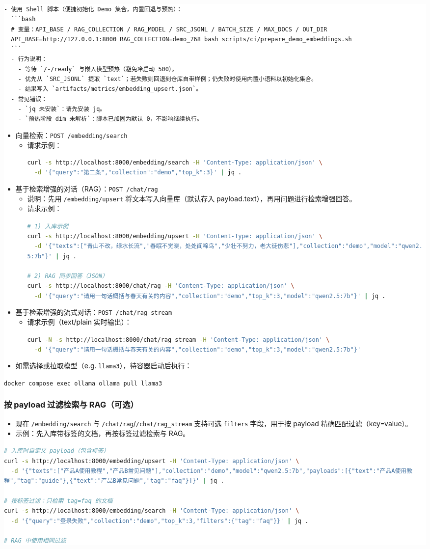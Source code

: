     - 使用 Shell 脚本（便捷初始化 Demo 集合，内置回退与预热）：
      ```bash
      # 变量：API_BASE / RAG_COLLECTION / RAG_MODEL / SRC_JSONL / BATCH_SIZE / MAX_DOCS / OUT_DIR
      API_BASE=http://127.0.0.1:8000 RAG_COLLECTION=demo_768 bash scripts/ci/prepare_demo_embeddings.sh
      ```
      - 行为说明：
        - 等待 `/-/ready` 与嵌入模型预热（避免冷启动 500）。
        - 优先从 `SRC_JSONL` 提取 `text`；若失败则回退到仓库自带样例；仍失败时使用内置小语料以初始化集合。
        - 结果写入 `artifacts/metrics/embedding_upsert.json`。
      - 常见错误：
        - `jq 未安装`：请先安装 jq。
        - `预热阶段 dim 未解析`：脚本已加固为默认 0，不影响继续执行。

- 向量检索：`POST /embedding/search`
  - 请求示例：
    ```bash
    curl -s http://localhost:8000/embedding/search -H 'Content-Type: application/json' \
      -d '{"query":"第二条","collection":"demo","top_k":3}' | jq .
    ```
- 基于检索增强的对话（RAG）：`POST /chat/rag`
  - 说明：先用 `/embedding/upsert` 将文本写入向量库（默认存入 payload.text），再用问题进行检索增强回答。
  - 请求示例：
    ```bash
    # 1) 入库示例
    curl -s http://localhost:8000/embedding/upsert -H 'Content-Type: application/json' \
      -d '{"texts":["青山不改，绿水长流","春眠不觉晓，处处闻啼鸟","少壮不努力，老大徒伤悲"],"collection":"demo","model":"qwen2.5:7b"}' | jq .

    # 2) RAG 同步回答（JSON）
    curl -s http://localhost:8000/chat/rag -H 'Content-Type: application/json' \
      -d '{"query":"请用一句话概括与春天有关的内容","collection":"demo","top_k":3,"model":"qwen2.5:7b"}' | jq .
    ```
- 基于检索增强的流式对话：`POST /chat/rag_stream`
  - 请求示例（text/plain 实时输出）：
    ```bash
    curl -N -s http://localhost:8000/chat/rag_stream -H 'Content-Type: application/json' \
      -d '{"query":"请用一句话概括与春天有关的内容","collection":"demo","top_k":3,"model":"qwen2.5:7b"}'
    ```
- 如需选择或拉取模型（e.g. `llama3`），待容器启动后执行：

```bash
docker compose exec ollama ollama pull llama3
```

### 按 payload 过滤检索与 RAG（可选）
- 现在 `/embedding/search` 与 `/chat/rag`/`/chat/rag_stream` 支持可选 `filters` 字段，用于按 payload 精确匹配过滤（key=value）。
- 示例：先入库带标签的文档，再按标签过滤检索与 RAG。
```bash
# 入库时自定义 payload（包含标签）
curl -s http://localhost:8000/embedding/upsert -H 'Content-Type: application/json' \
  -d '{"texts":["产品A使用教程","产品B常见问题"],"collection":"demo","model":"qwen2.5:7b","payloads":[{"text":"产品A使用教程","tag":"guide"},{"text":"产品B常见问题","tag":"faq"}]}' | jq .

# 按标签过滤：只检索 tag=faq 的文档
curl -s http://localhost:8000/embedding/search -H 'Content-Type: application/json' \
  -d '{"query":"登录失败","collection":"demo","top_k":3,"filters":{"tag":"faq"}}' | jq .

# RAG 中使用相同过滤
```